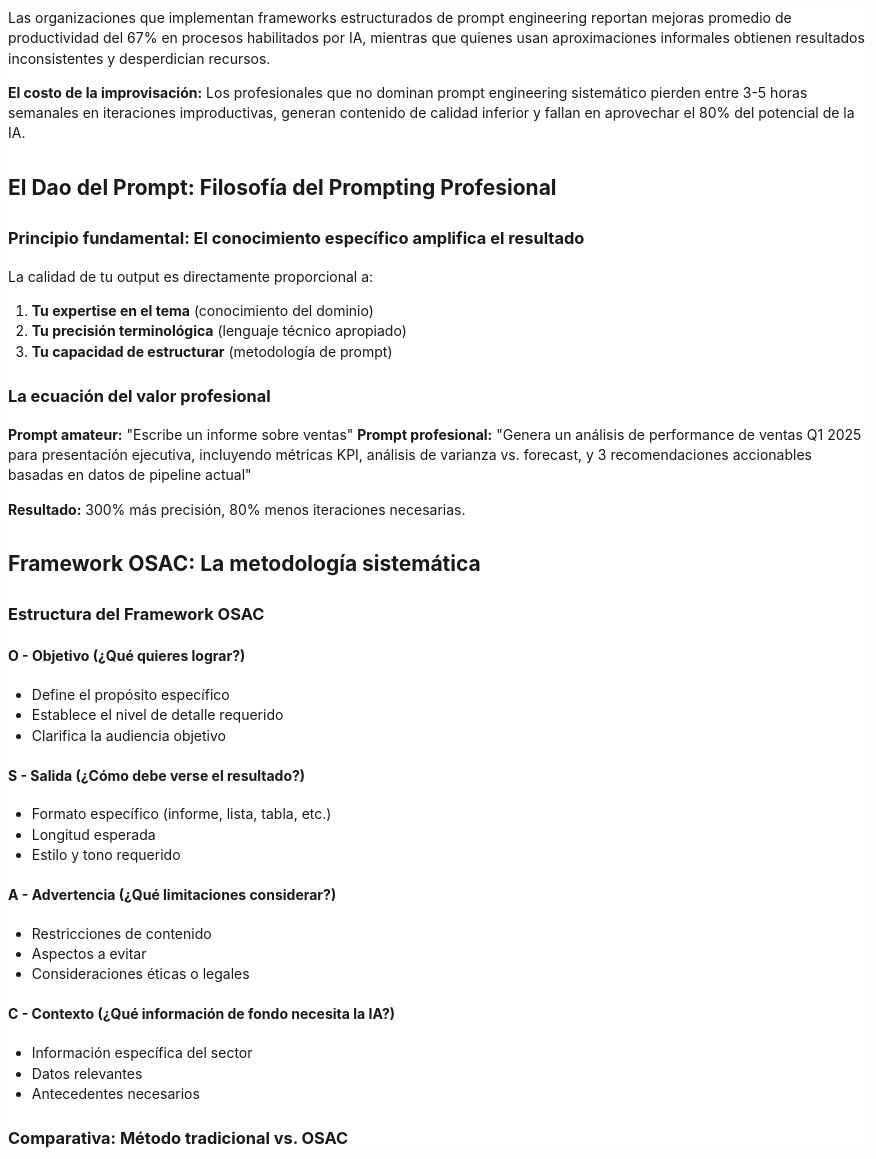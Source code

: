 Las organizaciones que implementan frameworks estructurados de prompt engineering reportan mejoras promedio de productividad del 67% en procesos habilitados por IA, mientras que quienes usan aproximaciones informales obtienen resultados inconsistentes y desperdician recursos.

**El costo de la improvisación:** Los profesionales que no dominan prompt engineering sistemático pierden entre 3-5 horas semanales en iteraciones improductivas, generan contenido de calidad inferior y fallan en aprovechar el 80% del potencial de la IA.

## El Dao del Prompt: Filosofía del Prompting Profesional

### Principio fundamental: El conocimiento específico amplifica el resultado
La calidad de tu output es directamente proporcional a:
1. **Tu expertise en el tema** (conocimiento del dominio)
2. **Tu precisión terminológica** (lenguaje técnico apropiado)
3. **Tu capacidad de estructurar** (metodología de prompt)

### La ecuación del valor profesional
**Prompt amateur:** "Escribe un informe sobre ventas"
**Prompt profesional:** "Genera un análisis de performance de ventas Q1 2025 para presentación ejecutiva, incluyendo métricas KPI, análisis de varianza vs. forecast, y 3 recomendaciones accionables basadas en datos de pipeline actual"

**Resultado:** 300% más precisión, 80% menos iteraciones necesarias.

## Framework OSAC: La metodología sistemática

### Estructura del Framework OSAC

#### **O - Objetivo (¿Qué quieres lograr?)**
- Define el propósito específico
- Establece el nivel de detalle requerido
- Clarifica la audiencia objetivo

#### **S - Salida (¿Cómo debe verse el resultado?)**
- Formato específico (informe, lista, tabla, etc.)
- Longitud esperada
- Estilo y tono requerido

#### **A - Advertencia (¿Qué limitaciones considerar?)**
- Restricciones de contenido
- Aspectos a evitar
- Consideraciones éticas o legales

#### **C - Contexto (¿Qué información de fondo necesita la IA?)**
- Información específica del sector
- Datos relevantes
- Antecedentes necesarios

### Comparativa: Método tradicional vs. OSAC
